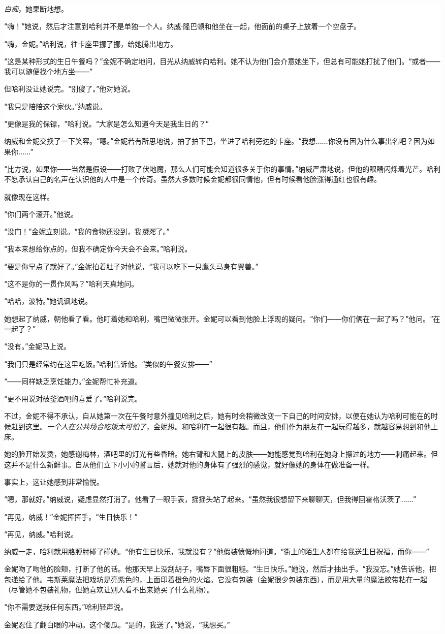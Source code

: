 *白痴*，她果断地想。

“嗨！”她说，然后才注意到哈利并不是单独一个人。纳威·隆巴顿和他坐在一起，他面前的桌子上放着一个空盘子。

“嗨，金妮。”哈利说，往卡座里挪了挪，给她腾出地方。

“这是某种形式的生日午餐吗？”金妮不确定地问，目光从纳威转向哈利。她不认为他们会介意她坐下，但总有可能她打扰了他们。“或者——我可以随便找个地方坐——”

但哈利没让她说完。“别傻了。”他对她说。

“我只是陪陪这个家伙。”纳威说。

“更像是我的保镖，"哈利说。“大家是怎么知道今天是我生日的？”

纳威和金妮交换了一下笑容。“嗯。”金妮若有所思地说，拍了拍下巴，坐进了哈利旁边的卡座。“我想……你没有因为什么事出名吧？因为如果你……”

“比方说，如果你——当然是假设——打败了伏地魔，那么人们可能会知道很多关于你的事情。”纳威严肃地说，但他的眼睛闪烁着光芒。哈利不愿承认自己的名声在认识他的人中是一个传奇。虽然大多数时候金妮都很同情他，但有时候看他脸涨得通红也很有趣。

就像现在这样。

“你们两个滚开。”他说。

“没门！”金妮立刻说。“我的食物还没到，我*饿死*了。”

“我本来想给你点的，但我不确定你今天会不会来。”哈利说。

“要是你早点了就好了。”金妮拍着肚子对他说，“我可以吃下一只鹰头马身有翼兽。”

“这不是你的一贯作风吗？”哈利天真地问。

“哈哈，波特。”她讥讽地说。

她想起了纳威，朝他看了看。他盯着她和哈利，嘴巴微微张开。金妮可以看到他脸上浮现的疑问。“你们——你们俩在一起了吗？”他问。“在一起了？”

“没有。”金妮马上说。

“我们只是经常约在这里吃饭。”哈利告诉他。“类似的午餐安排——”

“——同样缺乏烹饪能力。”金妮帮忙补充道。

“更不用说对破釜酒吧的喜爱了。”哈利说完。

不过，金妮不得不承认，自从她第一次在午餐时意外撞见哈利之后，她有时会稍微改变一下自己的时间安排，以便在她认为哈利可能在的时候赶到这里。*一个人在公共场合吃饭太可怕了*，金妮想。和哈利在一起很有趣。而且，他们作为朋友在一起玩得越多，就越容易想到和他上床。

她的脸开始发烫，她感谢梅林，酒吧里的灯光有些昏暗。她右臂和大腿上的皮肤——她能感觉到哈利在她身上擦过的地方——刺痛起来。但这并不是什么新鲜事。自从他们立下小小的誓言后，她就对他的身体有了强烈的感觉，就好像她的身体在做准备一样。

事实上，这让她感到非常愉悦。

“嗯，那就好。”纳威说，疑虑显然打消了。他看了一眼手表，摇摇头站了起来。“虽然我很想留下来聊聊天，但我得回霍格沃茨了……”

“再见，纳威！”金妮挥挥手。“生日快乐！”

“再见，纳威。”哈利说。

纳威一走，哈利就用胳膊肘碰了碰她。“他有生日快乐，我就没有？”他假装愤慨地问道。“街上的陌生人都在给我送生日祝福，而你——”

金妮吻了吻他的脸颊，打断了他的话。他那天早上没刮胡子，嘴唇下面很粗糙。“生日快乐。”她说，然后才抽出手。“我没忘。”她告诉他，把包递给了他。韦斯莱魔法把戏坊是亮紫色的，上面印着橙色的火焰。它没有包装（金妮很少包装东西），而是用大量的魔法胶带粘在一起（尽管她不包装礼物，但她喜欢让别人看不出来她买了什么礼物）。

“你不需要送我任何东西。”哈利轻声说。

金妮忍住了翻白眼的冲动。这个傻瓜。“是的，我送了。”她说，“我想买。”
